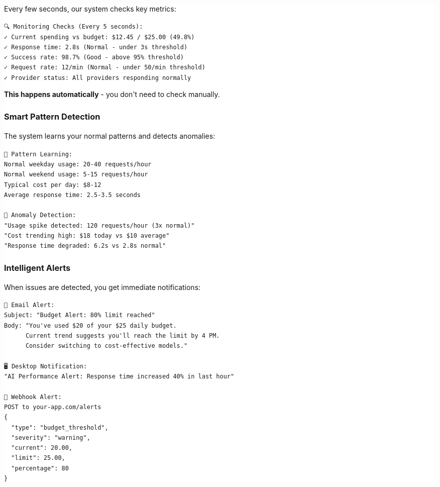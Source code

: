 Every few seconds, our system checks key metrics:

```
🔍 Monitoring Checks (Every 5 seconds):
✓ Current spending vs budget: $12.45 / $25.00 (49.8%)
✓ Response time: 2.8s (Normal - under 3s threshold)
✓ Success rate: 98.7% (Good - above 95% threshold)
✓ Request rate: 12/min (Normal - under 50/min threshold)
✓ Provider status: All providers responding normally
```

**This happens automatically** - you don't need to check manually.

### Smart Pattern Detection

The system learns your normal patterns and detects anomalies:

```
🧠 Pattern Learning:
Normal weekday usage: 20-40 requests/hour
Normal weekend usage: 5-15 requests/hour
Typical cost per day: $8-12
Average response time: 2.5-3.5 seconds

🚨 Anomaly Detection:
"Usage spike detected: 120 requests/hour (3x normal)"
"Cost trending high: $18 today vs $10 average"
"Response time degraded: 6.2s vs 2.8s normal"
```

### Intelligent Alerts

When issues are detected, you get immediate notifications:

```
📧 Email Alert:
Subject: "Budget Alert: 80% limit reached"
Body: "You've used $20 of your $25 daily budget. 
      Current trend suggests you'll reach the limit by 4 PM.
      Consider switching to cost-effective models."

🖥️ Desktop Notification:
"AI Performance Alert: Response time increased 40% in last hour"

📱 Webhook Alert:
POST to your-app.com/alerts
{
  "type": "budget_threshold",
  "severity": "warning",
  "current": 20.00,
  "limit": 25.00,
  "percentage": 80
}
```
